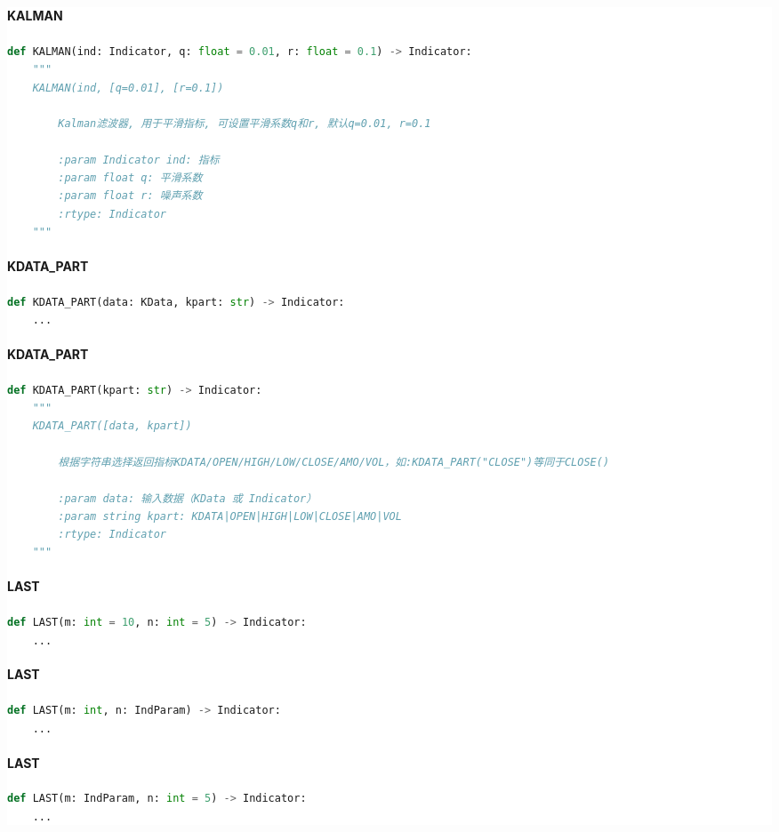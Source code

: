 #### KALMAN

```python
def KALMAN(ind: Indicator, q: float = 0.01, r: float = 0.1) -> Indicator:
    """
    KALMAN(ind, [q=0.01], [r=0.1])
    
        Kalman滤波器, 用于平滑指标, 可设置平滑系数q和r, 默认q=0.01, r=0.1
    
        :param Indicator ind: 指标
        :param float q: 平滑系数
        :param float r: 噪声系数
        :rtype: Indicator
    """
```

#### KDATA_PART

```python
def KDATA_PART(data: KData, kpart: str) -> Indicator:
    ...
```

#### KDATA_PART

```python
def KDATA_PART(kpart: str) -> Indicator:
    """
    KDATA_PART([data, kpart])
    
        根据字符串选择返回指标KDATA/OPEN/HIGH/LOW/CLOSE/AMO/VOL，如:KDATA_PART("CLOSE")等同于CLOSE()
    
        :param data: 输入数据（KData 或 Indicator） 
        :param string kpart: KDATA|OPEN|HIGH|LOW|CLOSE|AMO|VOL
        :rtype: Indicator
    """
```

#### LAST

```python
def LAST(m: int = 10, n: int = 5) -> Indicator:
    ...
```

#### LAST

```python
def LAST(m: int, n: IndParam) -> Indicator:
    ...
```

#### LAST

```python
def LAST(m: IndParam, n: int = 5) -> Indicator:
    ...
```
